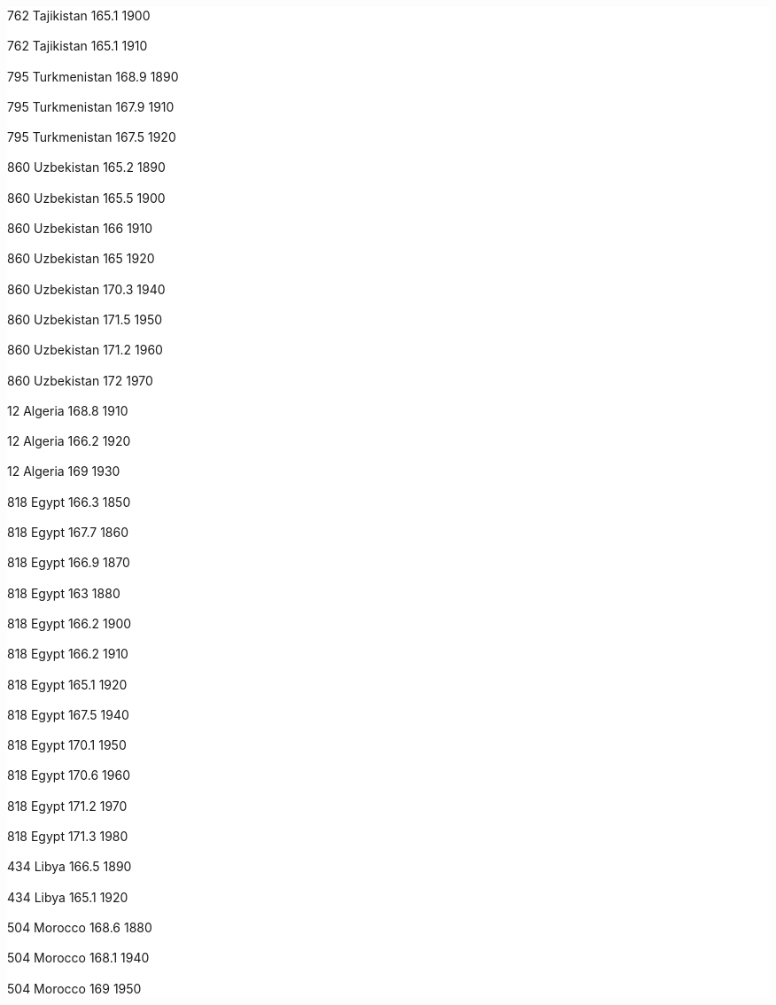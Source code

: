  762              Tajikistan               165.1        1900     

 762              Tajikistan               165.1        1910     

 795             Turkmenistan              168.9        1890     

 795             Turkmenistan              167.9        1910     

 795             Turkmenistan              167.5        1920     

 860              Uzbekistan               165.2        1890     

 860              Uzbekistan               165.5        1900     

 860              Uzbekistan                166         1910     

 860              Uzbekistan                165         1920     

 860              Uzbekistan               170.3        1940     

 860              Uzbekistan               171.5        1950     

 860              Uzbekistan               171.2        1960     

 860              Uzbekistan                172         1970     

  12               Algeria                 168.8        1910     

  12               Algeria                 166.2        1920     

  12               Algeria                  169         1930     

 818                Egypt                  166.3        1850     

 818                Egypt                  167.7        1860     

 818                Egypt                  166.9        1870     

 818                Egypt                   163         1880     

 818                Egypt                  166.2        1900     

 818                Egypt                  166.2        1910     

 818                Egypt                  165.1        1920     

 818                Egypt                  167.5        1940     

 818                Egypt                  170.1        1950     

 818                Egypt                  170.6        1960     

 818                Egypt                  171.2        1970     

 818                Egypt                  171.3        1980     

 434                Libya                  166.5        1890     

 434                Libya                  165.1        1920     

 504               Morocco                 168.6        1880     

 504               Morocco                 168.1        1940     

 504               Morocco                  169         1950     
